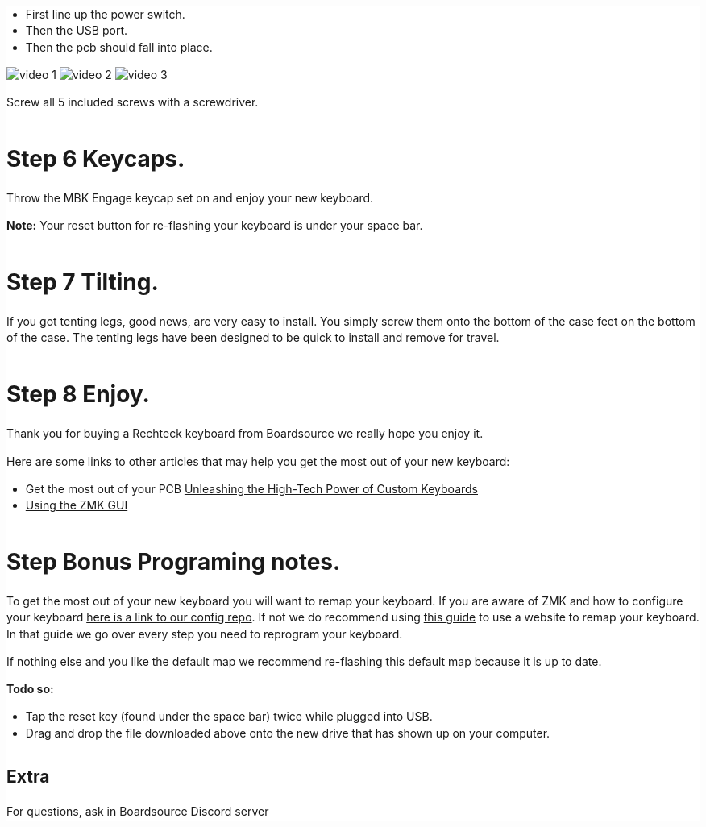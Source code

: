 
* First line up the power switch.
* Then the USB port.
* Then the pcb should fall into place.


![video 1](https://images.boardsource.xyz/pcb_install_1.gif)
![video 2](https://images.boardsource.xyz/pcb_install_2.gif)
![video 3](https://images.boardsource.xyz/pcb_install_3.gif)


Screw all 5 included screws with a screwdriver.


# Step 6 Keycaps.


Throw the MBK Engage keycap set on and enjoy your new keyboard.

**Note:** Your reset button for re-flashing your keyboard is under your space bar.

# Step 7 Tilting.

If you got tenting legs, good news, are very easy to install. You simply screw them onto the bottom of the case feet on the bottom of the case. The tenting legs have been designed to be quick to install and remove for travel.


# Step 8 Enjoy.


Thank you for buying a Rechteck keyboard from Boardsource we really hope you enjoy
it.


Here are some links to other articles that may help you get the most out of your
new keyboard:
* Get the most out of your PCB [Unleashing the High-Tech Power of Custom
  Keyboards](https://new.boardsource.xyz/docs/articles-features)
* [Using the ZMK GUI](https://www.boardsource.xyz/docs/guides-zmkGui)

# Step Bonus Programing notes. 

To get the most out of your new keyboard you will want to remap your keyboard. 
If you are aware of ZMK and how to configure your keyboard [here is a link to our config repo](https://github.com/boardsource/Rechtek_zmk_config).
If not we do recommend using [this guide](https://www.boardsource.xyz/docs/guides-zmkGui) to use a website to remap your keyboard.
In that guide we go over every step you need to reprogram your keyboard. 

If nothing else and you like the default map we recommend re-flashing [this default map](https://images.boardsource.xyz/bs_lp_60-zmk.uf2) because it is up to date.

**Todo so:**
* Tap the reset key (found under the space bar) twice while plugged into USB.
* Drag and drop the file downloaded above onto the new drive that has shown up on your computer.


## Extra
For questions, ask in [Boardsource Discord server](https://discord.gg/5qpqbgaTYz)



